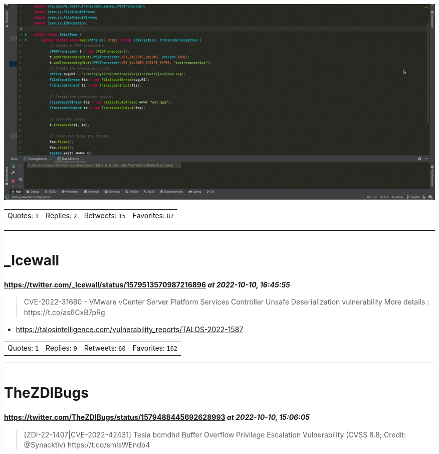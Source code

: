 <td><img src="pictures/c599848c232e0c377ac08416bdccc1ea0fdde6a9388bc2624873981f6f098ad2.jpg" alt="c599848c232e0c377ac08416bdccc1ea0fdde6a9388bc2624873981f6f098ad2.jpg"></td>
</table></tr>
<table><tr>
<td>Quotes: <code>1</code></td>
<td>Replies: <code>2</code></td>
<td>Retweets: <code>15</code></td>
<td>Favorites: <code>87</code></td>
</tr></table>

---

# _Icewall
**https://twitter.com/_Icewall/status/1579513570987216896 _at 2022-10-10, 16:45:55_**
<blockquote>
CVE-2022-31680 - VMware vCenter Server Platform Services Controller Unsafe Deserialization vulnerability
More details : https://t.co/as6CxB7pRg
</blockquote>

* https://talosintelligence.com/vulnerability_reports/TALOS-2022-1587

<table><tr>
<td>Quotes: <code>1</code></td>
<td>Replies: <code>0</code></td>
<td>Retweets: <code>60</code></td>
<td>Favorites: <code>162</code></td>
</tr></table>

---

# TheZDIBugs
**https://twitter.com/TheZDIBugs/status/1579488445692628993 _at 2022-10-10, 15:06:05_**
<blockquote>
[ZDI-22-1407|CVE-2022-42431] Tesla bcmdhd Buffer Overflow Privilege Escalation Vulnerability (CVSS 8.8; Credit: @Synacktiv) https://t.co/smIsWEndp4
</blockquote>
